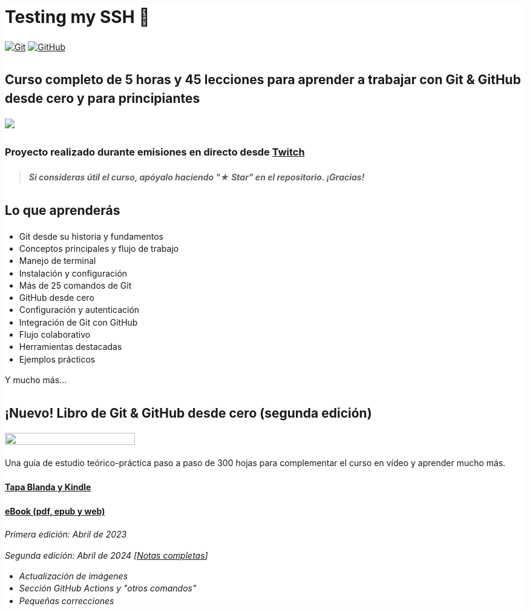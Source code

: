 # Testing my SSH 🐙

[![Git](https://img.shields.io/badge/Git-2.37+-f14e32?style=for-the-badge&logo=git&logoColor=white&labelColor=101010)](https://git-scm.com/)
[![GitHub](https://img.shields.io/badge/GitHub-Web-blue?style=for-the-badge&logo=github&logoColor=white&labelColor=101010)](https://github.com/)

## Curso completo de 5 horas y 45 lecciones para aprender a trabajar con Git & GitHub desde cero y para principiantes

![](./Media/header.jpg)

### Proyecto realizado durante emisiones en directo desde [Twitch](https://twitch.tv/mouredev)

> ##### Si consideras útil el curso, apóyalo haciendo "★ Star" en el repositorio. ¡Gracias!

## Lo que aprenderás

- Git desde su historia y fundamentos
- Conceptos principales y flujo de trabajo
- Manejo de terminal
- Instalación y configuración
- Más de 25 comandos de Git
- GitHub desde cero
- Configuración y autenticación
- Integración de Git con GitHub
- Flujo colaborativo
- Herramientas destacadas
- Ejemplos prácticos

Y mucho más...

## ¡Nuevo! Libro de Git & GitHub desde cero (segunda edición)

<a href="https://mouredev.com/libro-git"><img src="./Media/book.jpg" style="height: 50%; width:50%;"/></a>

Una guía de estudio teórico-práctica paso a paso de 300 hojas para complementar el curso en vídeo y aprender mucho más.

#### [Tapa Blanda y Kindle](https://mouredev.com/libro-git)

#### [eBook (pdf, epub y web)](https://mouredev.com/ebook-git)

*Primera edición: Abril de 2023*

*Segunda edición: Abril de 2024 [[Notas completas](./notas_segunda_ed.md)]*

* *Actualización de imágenes*
* *Sección GitHub Actions y "otros comandos"*
* *Pequeñas correcciones*
